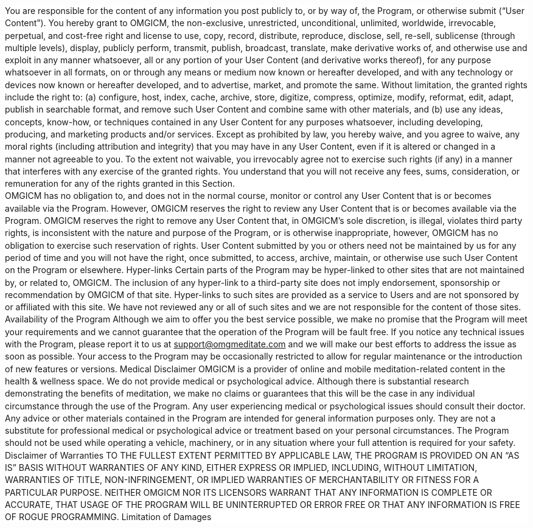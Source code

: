 You are responsible for the content of any information you post publicly to, or by way of, the Program, or otherwise submit (“User Content”). You hereby grant to OMGICM, the non-exclusive, unrestricted, unconditional, unlimited, worldwide, irrevocable, perpetual, and cost-free right and license to use, copy, record, distribute, reproduce, disclose, sell, re-sell, sublicense (through multiple levels), display, publicly perform, transmit, publish, broadcast, translate, make derivative works of, and otherwise use and exploit in any manner whatsoever, all or any portion of your User Content (and derivative works thereof), for any purpose whatsoever in all formats, on or through any means or medium now known or hereafter developed, and with any technology or devices now known or hereafter developed, and to advertise, market, and promote the same. Without limitation, the granted rights include the right to: (a) configure, host, index, cache, archive, store, digitize, compress, optimize, modify, reformat, edit, adapt, publish in searchable format, and remove such User Content and combine same with other materials, and (b) use any ideas, concepts, know-how, or techniques contained in any User Content for any purposes whatsoever, including developing, producing, and marketing products and/or services. Except as prohibited by law, you hereby waive, and you agree to waive, any moral rights (including attribution and integrity) that you may have in any User Content, even if it is altered or changed in a manner not agreeable to you. To the extent not waivable, you irrevocably agree not to exercise such rights (if any) in a manner that interferes with any exercise of the granted rights. You understand that you will not receive any fees, sums, consideration, or remuneration for any of the rights granted in this Section.  
OMGICM has no obligation to, and does not in the normal course, monitor or control any User Content that is or becomes available via the Program. However, OMGICM reserves the right to review any User Content that is or becomes available via the Program. OMGICM reserves the right to remove any User Content that, in OMGICM’s sole discretion, is illegal, violates third party rights, is inconsistent with the nature and purpose of the Program, or is otherwise inappropriate, however, OMGICM has no obligation to exercise such reservation of rights. 
User Content submitted by you or others need not be maintained by us for any period of time and you will not have the right, once submitted, to access, archive, maintain, or otherwise use such User Content on the Program or elsewhere.
Hyper-links
Certain parts of the Program may be hyper-linked to other sites that are not maintained by, or related to, OMGICM. The inclusion of any hyper-link to a third-party site does not imply endorsement, sponsorship or recommendation by OMGICM of that site. Hyper-links to such sites are provided as a service to Users and are not sponsored by or affiliated with this site. We have not reviewed any or all of such sites and we are not responsible for the content of those sites.
Availability of the Program
Although we aim to offer you the best service possible, we make no promise that the Program will meet your requirements and we cannot guarantee that the operation of the Program will be fault free. If you notice any technical issues with the Program, please report it to us at support@omgmeditate.com  and we will make our best efforts to address the issue as soon as possible.  Your access to the Program may be occasionally restricted to allow for regular maintenance or the introduction of new features or versions. 
Medical Disclaimer
OMGICM is a provider of online and mobile meditation-related content in the health & wellness space. We do not provide medical or psychological advice. Although there is substantial research demonstrating the benefits of meditation, we make no claims or guarantees that this will be the case in any individual circumstance through the use of the Program.  Any user experiencing medical or psychological issues should consult their doctor.  Any advice or other materials contained in the Program are intended for general information purposes only. They are not a substitute for professional medical or psychological advice or treatment based on your personal circumstances.  The Program should not be used while operating a vehicle, machinery, or in any situation where your full attention is required for your safety.
Disclaimer of Warranties
TO THE FULLEST EXTENT PERMITTED BY APPLICABLE LAW, THE PROGRAM IS PROVIDED ON AN “AS IS” BASIS WITHOUT WARRANTIES OF ANY KIND, EITHER EXPRESS OR IMPLIED, INCLUDING, WITHOUT LIMITATION, WARRANTIES OF TITLE, NON-INFRINGEMENT, OR IMPLIED WARRANTIES OF MERCHANTABILITY OR FITNESS FOR A PARTICULAR PURPOSE. NEITHER OMGICM NOR ITS LICENSORS WARRANT THAT ANY INFORMATION IS COMPLETE OR ACCURATE, THAT USAGE OF THE PROGRAM WILL BE UNINTERRUPTED OR ERROR FREE OR THAT ANY INFORMATION IS FREE OF ROGUE PROGRAMMING.
Limitation of Damages